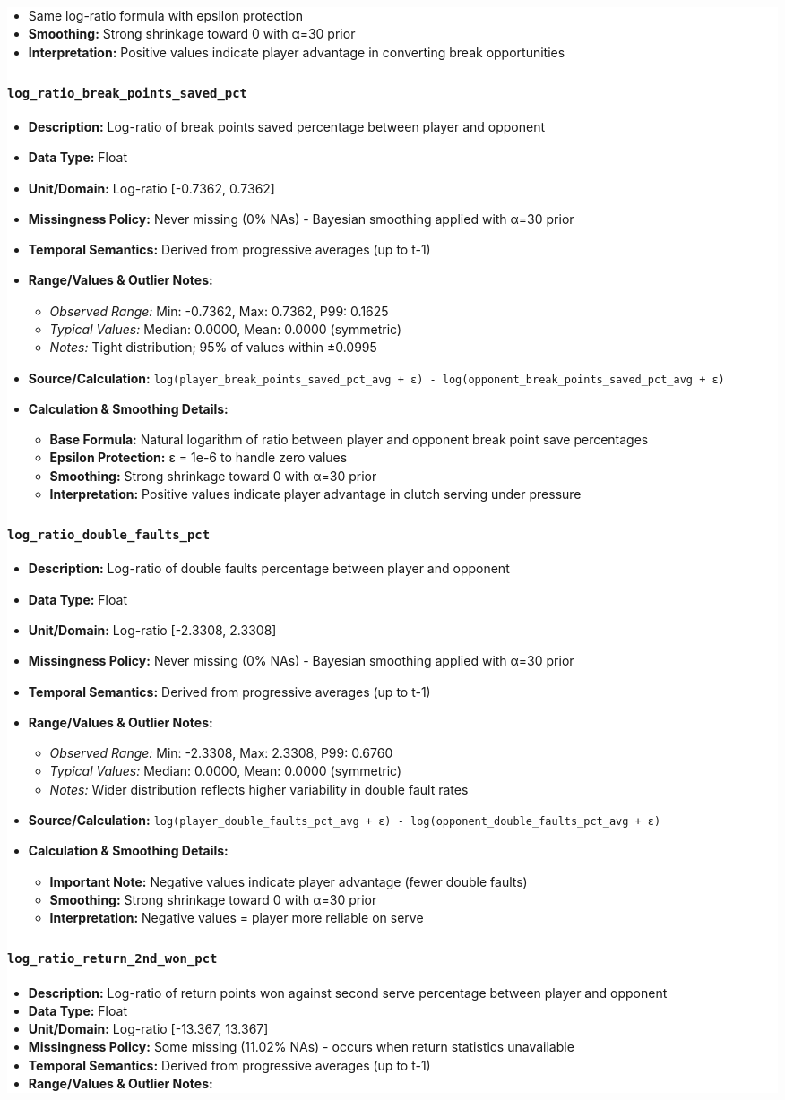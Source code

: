   * Same log-ratio formula with epsilon protection
  * **Smoothing:** Strong shrinkage toward 0 with α=30 prior
  * **Interpretation:** Positive values indicate player advantage in converting break opportunities

### `log_ratio_break_points_saved_pct`

* **Description:** Log-ratio of break points saved percentage between player and opponent
* **Data Type:** Float
* **Unit/Domain:** Log-ratio [-0.7362, 0.7362]
* **Missingness Policy:** Never missing (0% NAs) - Bayesian smoothing applied with α=30 prior
* **Temporal Semantics:** Derived from progressive averages (up to t-1)
* **Range/Values & Outlier Notes:**

  * *Observed Range:* Min: -0.7362, Max: 0.7362, P99: 0.1625
  * *Typical Values:* Median: 0.0000, Mean: 0.0000 (symmetric)
  * *Notes:* Tight distribution; 95% of values within ±0.0995
* **Source/Calculation:** `log(player_break_points_saved_pct_avg + ε) - log(opponent_break_points_saved_pct_avg + ε)`
* **Calculation & Smoothing Details:**

  * **Base Formula:** Natural logarithm of ratio between player and opponent break point save percentages
  * **Epsilon Protection:** ε = 1e-6 to handle zero values
  * **Smoothing:** Strong shrinkage toward 0 with α=30 prior
  * **Interpretation:** Positive values indicate player advantage in clutch serving under pressure

### `log_ratio_double_faults_pct`

* **Description:** Log-ratio of double faults percentage between player and opponent
* **Data Type:** Float
* **Unit/Domain:** Log-ratio [-2.3308, 2.3308]
* **Missingness Policy:** Never missing (0% NAs) - Bayesian smoothing applied with α=30 prior
* **Temporal Semantics:** Derived from progressive averages (up to t-1)
* **Range/Values & Outlier Notes:**

  * *Observed Range:* Min: -2.3308, Max: 2.3308, P99: 0.6760
  * *Typical Values:* Median: 0.0000, Mean: 0.0000 (symmetric)
  * *Notes:* Wider distribution reflects higher variability in double fault rates
* **Source/Calculation:** `log(player_double_faults_pct_avg + ε) - log(opponent_double_faults_pct_avg + ε)`
* **Calculation & Smoothing Details:**

  * **Important Note:** Negative values indicate player advantage (fewer double faults)
  * **Smoothing:** Strong shrinkage toward 0 with α=30 prior
  * **Interpretation:** Negative values = player more reliable on serve

### `log_ratio_return_2nd_won_pct`

* **Description:** Log-ratio of return points won against second serve percentage between player and opponent
* **Data Type:** Float
* **Unit/Domain:** Log-ratio [-13.367, 13.367]
* **Missingness Policy:** Some missing (11.02% NAs) - occurs when return statistics unavailable
* **Temporal Semantics:** Derived from progressive averages (up to t-1)
* **Range/Values & Outlier Notes:**
